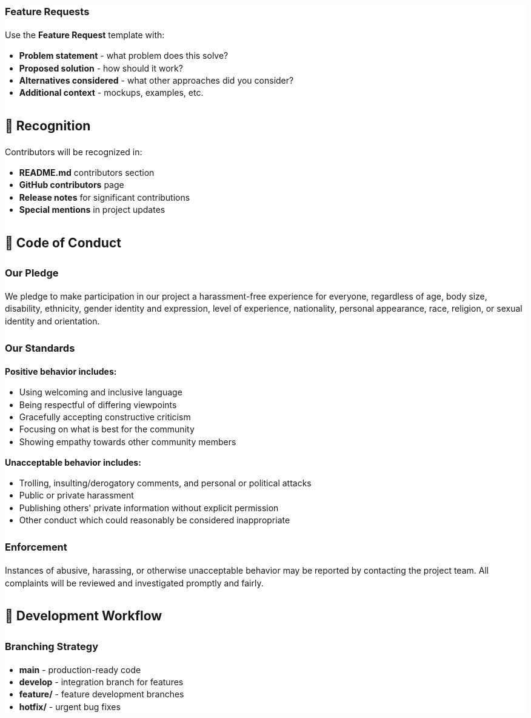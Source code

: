 ### Feature Requests

Use the **Feature Request** template with:
- **Problem statement** - what problem does this solve?
- **Proposed solution** - how should it work?
- **Alternatives considered** - what other approaches did you consider?
- **Additional context** - mockups, examples, etc.

## 🎁 Recognition

Contributors will be recognized in:
- **README.md** contributors section
- **GitHub contributors** page
- **Release notes** for significant contributions
- **Special mentions** in project updates

## 📜 Code of Conduct

### Our Pledge

We pledge to make participation in our project a harassment-free experience for everyone, regardless of age, body size, disability, ethnicity, gender identity and expression, level of experience, nationality, personal appearance, race, religion, or sexual identity and orientation.

### Our Standards

**Positive behavior includes:**
- Using welcoming and inclusive language
- Being respectful of differing viewpoints
- Gracefully accepting constructive criticism
- Focusing on what is best for the community
- Showing empathy towards other community members

**Unacceptable behavior includes:**
- Trolling, insulting/derogatory comments, and personal or political attacks
- Public or private harassment
- Publishing others' private information without explicit permission
- Other conduct which could reasonably be considered inappropriate

### Enforcement

Instances of abusive, harassing, or otherwise unacceptable behavior may be reported by contacting the project team. All complaints will be reviewed and investigated promptly and fairly.

## 🔄 Development Workflow

### Branching Strategy

- **main** - production-ready code
- **develop** - integration branch for features
- **feature/** - feature development branches
- **hotfix/** - urgent bug fixes
